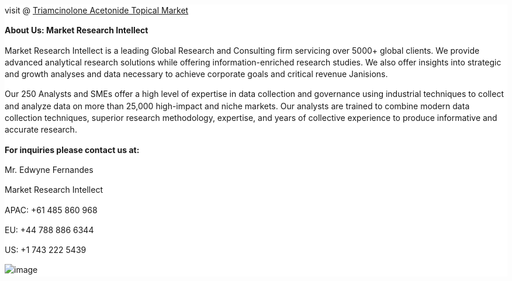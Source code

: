 visit&nbsp;@</strong>&nbsp;</span><span class="font-[700]"><a href="https://www.marketresearchintellect.com/product/global-triamcinolone-acetonide-topical-market-size-and-forcast/?utm_source=Linkedin&utm_medium=828" target="_blank" data-tracking-control-name="article-ssr-frontend-pulse_little-text-block" data-tracking-will-navigate="" data-test-link="">Triamcinolone Acetonide Topical Market</a></span></p><p><strong><span class="font-[700]">About Us: Market Research Intellect</span></strong></p><p><span class="">Market Research Intellect is a leading Global Research and Consulting firm servicing over 5000+ global clients. We provide advanced analytical research solutions while offering information-enriched research studies.&nbsp;</span>We also offer insights into strategic and growth analyses and data necessary to achieve corporate goals and critical revenue Janisions.</p><p><span class="">Our 250 Analysts and SMEs offer a high level of expertise in data collection and governance using industrial techniques to collect and analyze data on more than 25,000 high-impact and niche markets. Our analysts are trained to combine modern data collection techniques, superior research methodology, expertise, and years of collective experience to produce informative and accurate research.</span></p><p><strong>For inquiries please contact us at:</strong></p><p>Mr. Edwyne Fernandes</p><p>Market Research Intellect</p><p>APAC: +61 485 860 968</p><p>EU: +44 788 886 6344</p><p>US: +1 743 222 5439</p>
![image](https://github.com/user-attachments/assets/94139f7b-ff5d-48a0-b9ca-ffe9bf923235)
